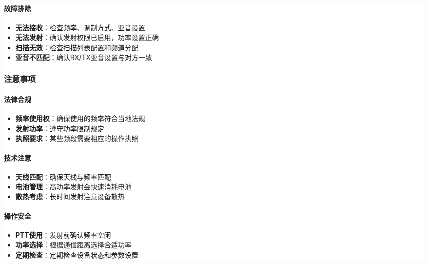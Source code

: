 #### 故障排除
- **无法接收**：检查频率、调制方式、亚音设置
- **无法发射**：确认发射权限已启用，功率设置正确
- **扫描无效**：检查扫描列表配置和频道分配
- **亚音不匹配**：确认RX/TX亚音设置与对方一致

### 注意事项

#### 法律合规
- **频率使用权**：确保使用的频率符合当地法规
- **发射功率**：遵守功率限制规定
- **执照要求**：某些频段需要相应的操作执照

#### 技术注意
- **天线匹配**：确保天线与频率匹配
- **电池管理**：高功率发射会快速消耗电池
- **散热考虑**：长时间发射注意设备散热

#### 操作安全
- **PTT使用**：发射前确认频率空闲
- **功率选择**：根据通信距离选择合适功率
- **定期检查**：定期检查设备状态和参数设置